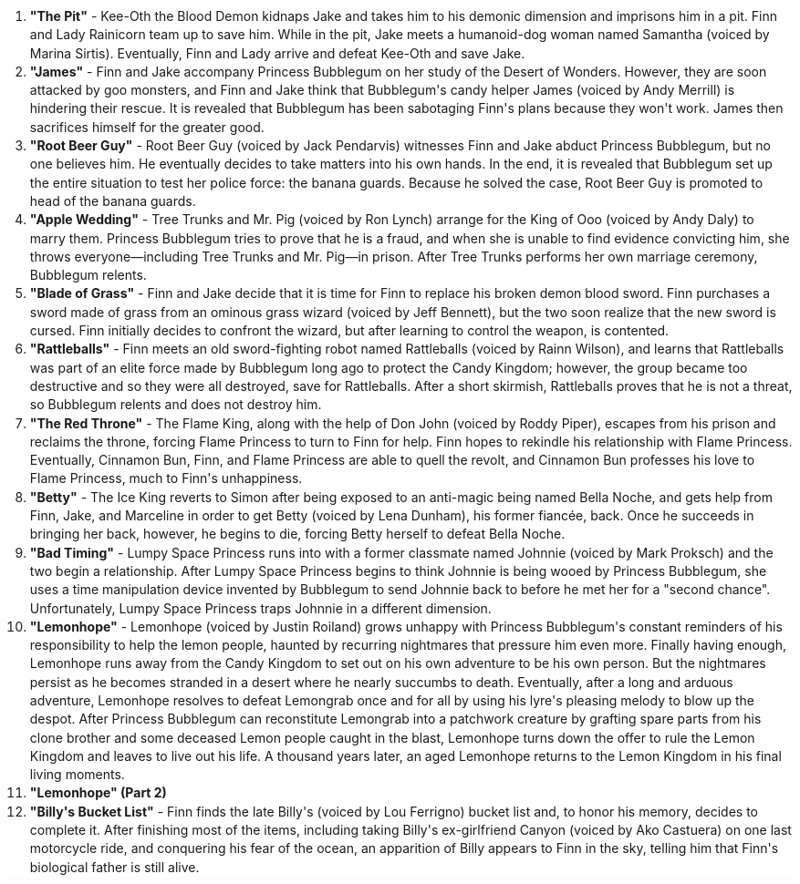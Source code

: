 1. **"The Pit"** - Kee-Oth the Blood Demon kidnaps Jake and takes him to his demonic dimension and imprisons him in a pit. Finn and Lady Rainicorn team up to save him. While in the pit, Jake meets a humanoid-dog woman named Samantha (voiced by Marina Sirtis). Eventually, Finn and Lady arrive and defeat Kee-Oth and save Jake.
1. **"James"** - Finn and Jake accompany Princess Bubblegum on her study of the Desert of Wonders. However, they are soon attacked by goo monsters, and Finn and Jake think that Bubblegum's candy helper James (voiced by Andy Merrill) is hindering their rescue. It is revealed that Bubblegum has been sabotaging Finn's plans because they won't work. James then sacrifices himself for the greater good.
1. **"Root Beer Guy"** - Root Beer Guy (voiced by Jack Pendarvis) witnesses Finn and Jake abduct Princess Bubblegum, but no one believes him. He eventually decides to take matters into his own hands. In the end, it is revealed that Bubblegum set up the entire situation to test her police force: the banana guards. Because he solved the case, Root Beer Guy is promoted to head of the banana guards.
1. **"Apple Wedding"** - Tree Trunks and Mr. Pig (voiced by Ron Lynch) arrange for the King of Ooo (voiced by Andy Daly) to marry them. Princess Bubblegum tries to prove that he is a fraud, and when she is unable to find evidence convicting him, she throws everyone—including Tree Trunks and Mr. Pig—in prison. After Tree Trunks performs her own marriage ceremony, Bubblegum relents.
1. **"Blade of Grass"** - Finn and Jake decide that it is time for Finn to replace his broken demon blood sword. Finn purchases a sword made of grass from an ominous grass wizard (voiced by Jeff Bennett), but the two soon realize that the new sword is cursed. Finn initially decides to confront the wizard, but after learning to control the weapon, is contented.
1. **"Rattleballs"** - Finn meets an old sword-fighting robot named Rattleballs (voiced by Rainn Wilson), and learns that Rattleballs was part of an elite force made by Bubblegum long ago to protect the Candy Kingdom; however, the group became too destructive and so they were all destroyed, save for Rattleballs. After a short skirmish, Rattleballs proves that he is not a threat, so Bubblegum relents and does not destroy him.
1. **"The Red Throne"** - The Flame King, along with the help of Don John (voiced by Roddy Piper), escapes from his prison and reclaims the throne, forcing Flame Princess to turn to Finn for help. Finn hopes to rekindle his relationship with Flame Princess. Eventually, Cinnamon Bun, Finn, and Flame Princess are able to quell the revolt, and Cinnamon Bun professes his love to Flame Princess, much to Finn's unhappiness.
1. **"Betty"** - The Ice King reverts to Simon after being exposed to an anti-magic being named Bella Noche, and gets help from Finn, Jake, and Marceline in order to get Betty (voiced by Lena Dunham), his former fiancée, back. Once he succeeds in bringing her back, however, he begins to die, forcing Betty herself to defeat Bella Noche.
1. **"Bad Timing"** - Lumpy Space Princess runs into with a former classmate named Johnnie (voiced by Mark Proksch) and the two begin a relationship. After Lumpy Space Princess begins to think Johnnie is being wooed by Princess Bubblegum, she uses a time manipulation device invented by Bubblegum to send Johnnie back to before he met her for a "second chance". Unfortunately, Lumpy Space Princess traps Johnnie in a different dimension.
1. **"Lemonhope"** - Lemonhope (voiced by Justin Roiland) grows unhappy with Princess Bubblegum's constant reminders of his responsibility to help the lemon people, haunted by recurring nightmares that pressure him even more. Finally having enough, Lemonhope runs away from the Candy Kingdom to set out on his own adventure to be his own person. But the nightmares persist as he becomes stranded in a desert where he nearly succumbs to death. Eventually, after a long and arduous adventure, Lemonhope resolves to defeat Lemongrab once and for all by using his lyre's pleasing melody to blow up the despot. After Princess Bubblegum can reconstitute Lemongrab into a patchwork creature by grafting spare parts from his clone brother and some deceased Lemon people caught in the blast, Lemonhope turns down the offer to rule the Lemon Kingdom and leaves to live out his life. A thousand years later, an aged Lemonhope returns to the Lemon Kingdom in his final living moments.
1. **"Lemonhope" (Part 2)**
1. **"Billy's Bucket List"** - Finn finds the late Billy's (voiced by Lou Ferrigno) bucket list and, to honor his memory, decides to complete it. After finishing most of the items, including taking Billy's ex-girlfriend Canyon (voiced by Ako Castuera) on one last motorcycle ride, and conquering his fear of the ocean, an apparition of Billy appears to Finn in the sky, telling him that Finn's biological father is still alive.

